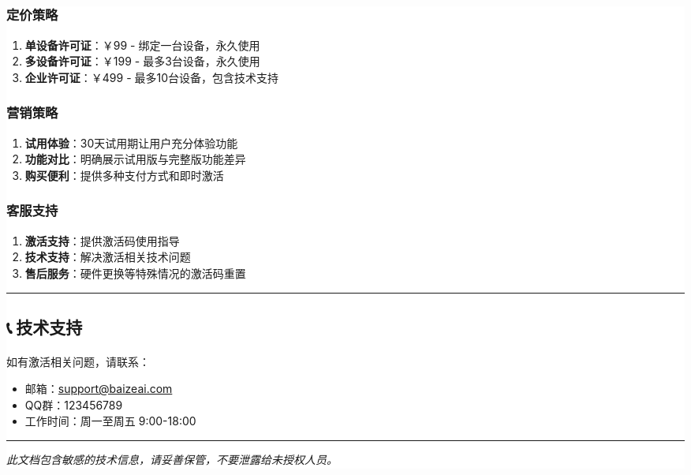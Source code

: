 ### 定价策略

1. **单设备许可证**：￥99 - 绑定一台设备，永久使用
2. **多设备许可证**：￥199 - 最多3台设备，永久使用
3. **企业许可证**：￥499 - 最多10台设备，包含技术支持

### 营销策略

1. **试用体验**：30天试用期让用户充分体验功能
2. **功能对比**：明确展示试用版与完整版功能差异
3. **购买便利**：提供多种支付方式和即时激活

### 客服支持

1. **激活支持**：提供激活码使用指导
2. **技术支持**：解决激活相关技术问题
3. **售后服务**：硬件更换等特殊情况的激活码重置

---

## 📞 技术支持

如有激活相关问题，请联系：
- 邮箱：support@baizeai.com
- QQ群：123456789
- 工作时间：周一至周五 9:00-18:00

---

*此文档包含敏感的技术信息，请妥善保管，不要泄露给未授权人员。* 